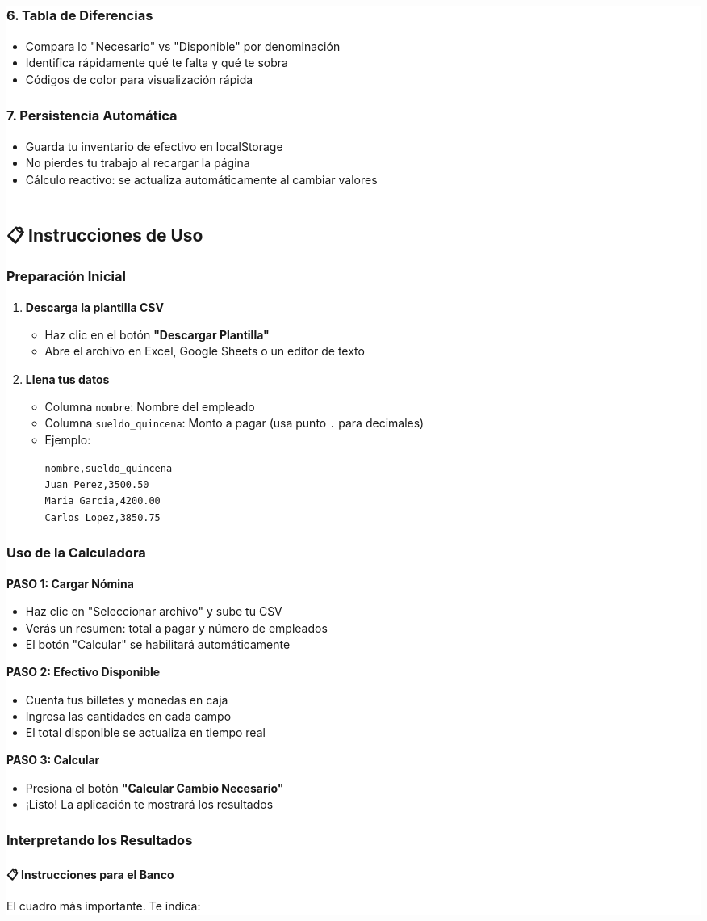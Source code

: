 ### 6. **Tabla de Diferencias**
- Compara lo "Necesario" vs "Disponible" por denominación
- Identifica rápidamente qué te falta y qué te sobra
- Códigos de color para visualización rápida

### 7. **Persistencia Automática**
- Guarda tu inventario de efectivo en localStorage
- No pierdes tu trabajo al recargar la página
- Cálculo reactivo: se actualiza automáticamente al cambiar valores

---

## 📋 Instrucciones de Uso

### Preparación Inicial

1. **Descarga la plantilla CSV**
   - Haz clic en el botón **"Descargar Plantilla"**
   - Abre el archivo en Excel, Google Sheets o un editor de texto

2. **Llena tus datos**
   - Columna `nombre`: Nombre del empleado
   - Columna `sueldo_quincena`: Monto a pagar (usa punto `.` para decimales)
   - Ejemplo:
     ```csv
     nombre,sueldo_quincena
     Juan Perez,3500.50
     Maria Garcia,4200.00
     Carlos Lopez,3850.75
     ```

### Uso de la Calculadora

**PASO 1: Cargar Nómina**
- Haz clic en "Seleccionar archivo" y sube tu CSV
- Verás un resumen: total a pagar y número de empleados
- El botón "Calcular" se habilitará automáticamente

**PASO 2: Efectivo Disponible**
- Cuenta tus billetes y monedas en caja
- Ingresa las cantidades en cada campo
- El total disponible se actualiza en tiempo real

**PASO 3: Calcular**
- Presiona el botón **"Calcular Cambio Necesario"**
- ¡Listo! La aplicación te mostrará los resultados

### Interpretando los Resultados

#### 📋 Instrucciones para el Banco
El cuadro más importante. Te indica:
